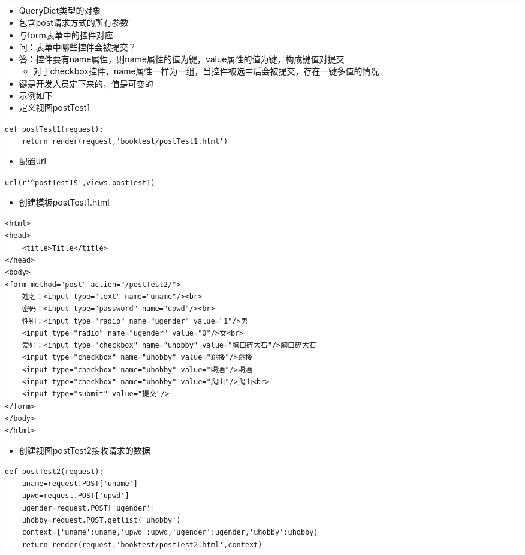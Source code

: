 - QueryDict类型的对象
- 包含post请求方式的所有参数
- 与form表单中的控件对应
- 问：表单中哪些控件会被提交？
- 答：控件要有name属性，则name属性的值为键，value属性的值为键，构成键值对提交
  - 对于checkbox控件，name属性一样为一组，当控件被选中后会被提交，存在一键多值的情况
- 键是开发人员定下来的，值是可变的
- 示例如下
- 定义视图postTest1

```
def postTest1(request):
    return render(request,'booktest/postTest1.html')
```

- 配置url

```
url(r'^postTest1$',views.postTest1)
```

- 创建模板postTest1.html

```
<html>
<head>
    <title>Title</title>
</head>
<body>
<form method="post" action="/postTest2/">
    姓名：<input type="text" name="uname"/><br>
    密码：<input type="password" name="upwd"/><br>
    性别：<input type="radio" name="ugender" value="1"/>男
    <input type="radio" name="ugender" value="0"/>女<br>
    爱好：<input type="checkbox" name="uhobby" value="胸口碎大石"/>胸口碎大石
    <input type="checkbox" name="uhobby" value="跳楼"/>跳楼
    <input type="checkbox" name="uhobby" value="喝酒"/>喝酒
    <input type="checkbox" name="uhobby" value="爬山"/>爬山<br>
    <input type="submit" value="提交"/>
</form>
</body>
</html>
```

- 创建视图postTest2接收请求的数据

```
def postTest2(request):
    uname=request.POST['uname']
    upwd=request.POST['upwd']
    ugender=request.POST['ugender']
    uhobby=request.POST.getlist('uhobby')
    context={'uname':uname,'upwd':upwd,'ugender':ugender,'uhobby':uhobby}
    return render(request,'booktest/postTest2.html',context)
```
